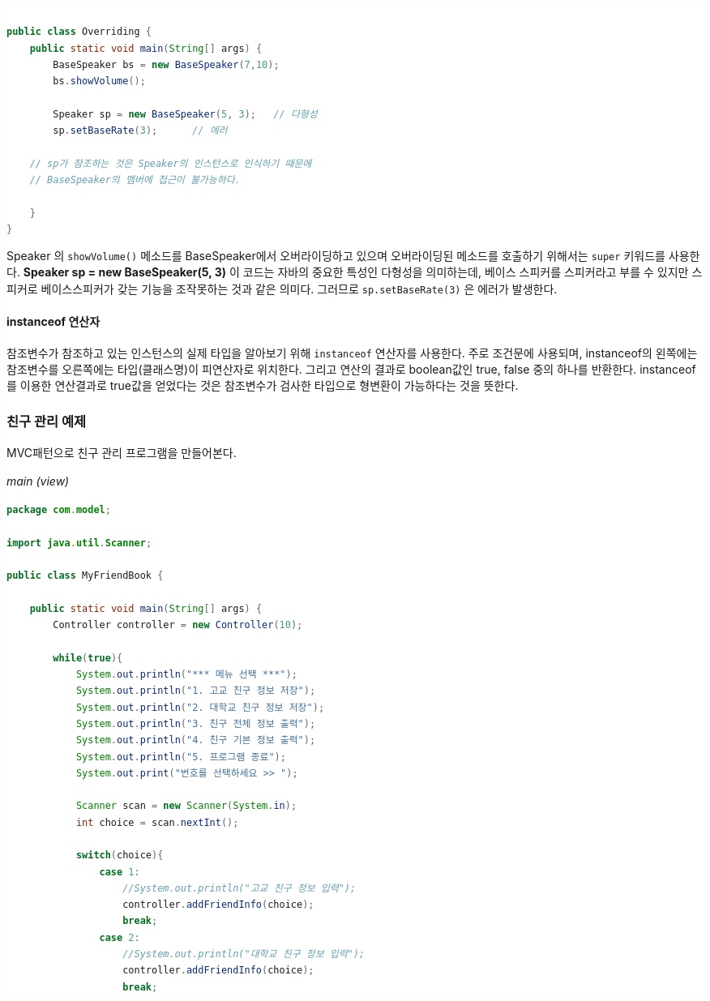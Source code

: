 ```java

public class Overriding {
	public static void main(String[] args) {
		BaseSpeaker bs = new BaseSpeaker(7,10);
		bs.showVolume();

		Speaker sp = new BaseSpeaker(5, 3);   // 다형성
		sp.setBaseRate(3);		// 에러  

    // sp가 참조하는 것은 Speaker의 인스턴스로 인식하기 때문에
    // BaseSpeaker의 멤버에 접근이 불가능하다.

	}
}
```

Speaker 의 `showVolume()` 메소드를 BaseSpeaker에서 오버라이딩하고 있으며 오버라이딩된 메소드를 호출하기 위해서는 `super` 키워드를 사용한다.
**Speaker sp = new BaseSpeaker(5, 3)** 이 코드는 자바의 중요한 특성인 다형성을 의미하는데, 베이스 스피커를 스피커라고 부를 수 있지만 스피커로 베이스스피커가 갖는 기능을 조작못하는 것과 같은 의미다.
그러므로 `sp.setBaseRate(3)` 은 에러가 발생한다.

#### instanceof 연산자

참조변수가 참조하고 있는 인스턴스의 실제 타입을 알아보기 위해 `instanceof` 연산자를 사용한다.
주로 조건문에 사용되며, instanceof의 왼쪽에는 참조변수를 오른쪽에는 타입(클래스명)이 피연산자로 위치한다. 그리고 연산의 결과로 boolean값인 true, false 중의 하나를 반환한다.
instanceof를 이용한 연산결과로 true값을 얻었다는 것은 참조변수가 검사한 타입으로 형변환이 가능하다는 것을 뜻한다.

### 친구 관리 예제

MVC패턴으로 친구 관리 프로그램을 만들어본다.

*main (view)*

```java
package com.model;

import java.util.Scanner;

public class MyFriendBook {

	public static void main(String[] args) {
		Controller controller = new Controller(10);

		while(true){
			System.out.println("*** 메뉴 선택 ***");
			System.out.println("1. 고교 친구 정보 저장");
			System.out.println("2. 대학교 친구 정보 저장");
			System.out.println("3. 친구 전체 정보 출력");
			System.out.println("4. 친구 기본 정보 출력");
			System.out.println("5. 프로그램 종료");
			System.out.print("번호를 선택하세요 >> ");

			Scanner scan = new Scanner(System.in);
			int choice = scan.nextInt();

			switch(choice){
				case 1:
					//System.out.println("고교 친구 정보 입력");
					controller.addFriendInfo(choice);
					break;
				case 2:
					//System.out.println("대학교 친구 정보 입력");
					controller.addFriendInfo(choice);
					break;
```